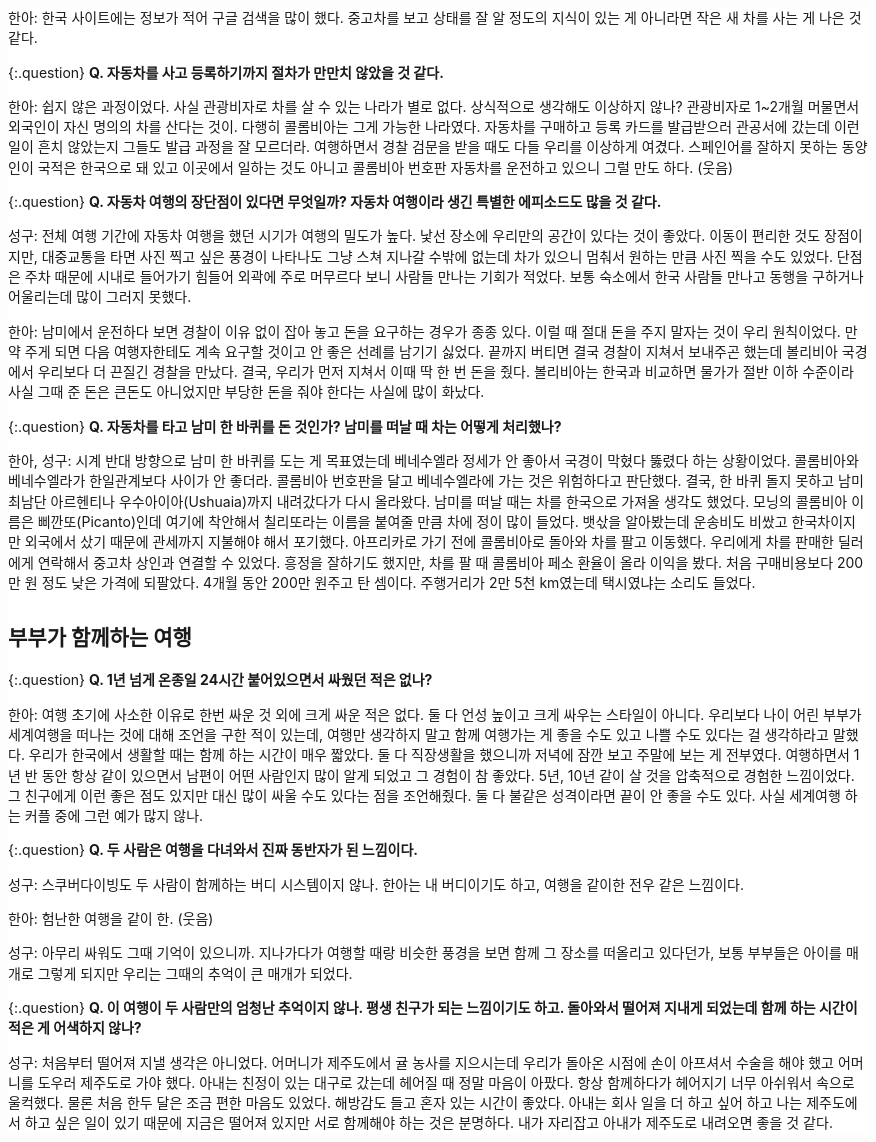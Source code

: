 한아: 한국 사이트에는 정보가 적어 구글 검색을 많이 했다. 중고차를 보고 상태를 잘 알 정도의 지식이 있는 게 아니라면 작은 새 차를 사는 게 나은 것 같다.

{:.question} 
**Q. 자동차를 사고 등록하기까지 절차가 만만치 않았을 것 같다.**
 
한아: 쉽지 않은 과정이었다. 사실 관광비자로 차를 살 수 있는 나라가 별로 없다. 상식적으로 생각해도 이상하지 않나? 관광비자로 1~2개월 머물면서 외국인이 자신 명의의 차를 산다는 것이. 다행히 콜롬비아는 그게 가능한 나라였다. 자동차를 구매하고 등록 카드를 발급받으러 관공서에 갔는데 이런 일이 흔치 않았는지 그들도 발급 과정을 잘 모르더라. 여행하면서 경찰 검문을 받을 때도 다들 우리를 이상하게 여겼다. 스페인어를 잘하지 못하는 동양인이 국적은 한국으로 돼 있고 이곳에서 일하는 것도 아니고 콜롬비아 번호판 자동차를 운전하고 있으니 그럴 만도 하다. (웃음)
 
{:.question}
**Q. 자동차 여행의 장단점이 있다면 무엇일까? 자동차 여행이라 생긴 특별한 에피소드도 많을 것 같다.**
 
성구: 전체 여행 기간에 자동차 여행을 했던 시기가 여행의 밀도가 높다. 낯선 장소에 우리만의 공간이 있다는 것이 좋았다. 이동이 편리한 것도 장점이지만, 대중교통을 타면 사진 찍고 싶은 풍경이 나타나도 그냥 스쳐 지나갈 수밖에 없는데 차가 있으니 멈춰서 원하는 만큼 사진 찍을 수도 있었다. 단점은 주차 때문에 시내로 들어가기 힘들어 외곽에 주로 머무르다 보니 사람들 만나는 기회가 적었다. 보통 숙소에서 한국 사람들 만나고 동행을 구하거나 어울리는데 많이 그러지 못했다.
 
한아: 남미에서 운전하다 보면 경찰이 이유 없이 잡아 놓고 돈을 요구하는 경우가 종종 있다. 이럴 때 절대 돈을 주지 말자는 것이 우리 원칙이었다. 만약 주게 되면 다음 여행자한테도 계속 요구할 것이고 안 좋은 선례를 남기기 싫었다. 끝까지 버티면 결국 경찰이 지쳐서 보내주곤 했는데 볼리비아 국경에서 우리보다 더 끈질긴 경찰을 만났다. 결국, 우리가 먼저 지쳐서 이때 딱 한 번 돈을 줬다. 볼리비아는 한국과 비교하면 물가가 절반 이하 수준이라 사실 그때 준 돈은 큰돈도 아니었지만 부당한 돈을 줘야 한다는 사실에 많이 화났다.

{:.question} 
**Q. 자동차를 타고 남미 한 바퀴를 돈 것인가? 남미를 떠날 때 차는 어떻게 처리했나?**
 
한아, 성구: 시계 반대 방향으로 남미 한 바퀴를 도는 게 목표였는데 베네수엘라 정세가 안 좋아서 국경이 막혔다 뚫렸다 하는 상황이었다. 콜롬비아와 베네수엘라가 한일관계보다 사이가 안 좋더라. 콜롬비아 번호판을 달고 베네수엘라에 가는 것은 위험하다고 판단했다. 결국, 한 바퀴 돌지 못하고 남미 최남단 아르헨티나 우수아이아(Ushuaia)까지 내려갔다가 다시 올라왔다. 남미를 떠날 때는 차를 한국으로 가져올 생각도 했었다. 모닝의 콜롬비아 이름은 삐깐또(Picanto)인데 여기에 착안해서 칠리또라는 이름을 붙여줄 만큼 차에 정이 많이 들었다. 뱃삯을 알아봤는데 운송비도 비쌌고 한국차이지만 외국에서 샀기 때문에 관세까지 지불해야 해서 포기했다. 아프리카로 가기 전에 콜롬비아로 돌아와 차를 팔고 이동했다. 우리에게 차를 판매한 딜러에게 연락해서 중고차 상인과 연결할 수 있었다. 흥정을 잘하기도 했지만, 차를 팔 때 콜롬비아 페소 환율이 올라 이익을 봤다. 처음 구매비용보다 200만 원 정도 낮은 가격에 되팔았다. 4개월 동안 200만 원주고 탄 셈이다. 주행거리가 2만 5천 km였는데 택시였냐는 소리도 들었다.
 
## 부부가 함께하는 여행

{:.question} 
**Q. 1년 넘게 온종일 24시간 붙어있으면서 싸웠던 적은 없나?**
 
한아: 여행 초기에 사소한 이유로 한번 싸운 것 외에 크게 싸운 적은 없다. 둘 다 언성 높이고 크게 싸우는 스타일이 아니다. 우리보다 나이 어린 부부가 세계여행을 떠나는 것에 대해 조언을 구한 적이 있는데, 여행만 생각하지 말고 함께 여행가는 게 좋을 수도 있고 나쁠 수도 있다는 걸 생각하라고 말했다. 우리가 한국에서 생활할 때는 함께 하는 시간이 매우 짧았다. 둘 다 직장생활을 했으니까 저녁에 잠깐 보고 주말에 보는 게 전부였다. 여행하면서 1년 반 동안 항상 같이 있으면서 남편이 어떤 사람인지 많이 알게 되었고 그 경험이 참 좋았다. 5년, 10년 같이 살 것을 압축적으로 경험한 느낌이었다. 그 친구에게 이런 좋은 점도 있지만 대신 많이 싸울 수도 있다는 점을 조언해줬다. 둘 다 불같은 성격이라면 끝이 안 좋을 수도 있다. 사실 세계여행 하는 커플 중에 그런 예가 많지 않나.
 
{:.question}
**Q. 두 사람은 여행을 다녀와서 진짜 동반자가 된 느낌이다.**
 
성구: 스쿠버다이빙도 두 사람이 함께하는 버디 시스템이지 않나. 한아는 내 버디이기도 하고, 여행을 같이한 전우 같은 느낌이다.
 
한아: 험난한 여행을 같이 한. (웃음)
 
성구: 아무리 싸워도 그때 기억이 있으니까. 지나가다가 여행할 때랑 비슷한 풍경을 보면 함께 그 장소를 떠올리고 있다던가, 보통 부부들은 아이를 매개로 그렇게 되지만 우리는 그때의 추억이 큰 매개가 되었다.

{:.question} 
**Q. 이 여행이 두 사람만의 엄청난 추억이지 않나. 평생 친구가 되는 느낌이기도 하고. 돌아와서 떨어져 지내게 되었는데 함께 하는 시간이 적은 게 어색하지 않나?**
 
성구: 처음부터 떨어져 지낼 생각은 아니었다. 어머니가 제주도에서 귤 농사를 지으시는데 우리가 돌아온 시점에 손이 아프셔서 수술을 해야 했고 어머니를 도우러 제주도로 가야 했다. 아내는 친정이 있는 대구로 갔는데 헤어질 때 정말 마음이 아팠다. 항상 함께하다가 헤어지기 너무 아쉬워서 속으로 울컥했다. 물론 처음 한두 달은 조금 편한 마음도 있었다. 해방감도 들고 혼자 있는 시간이 좋았다. 아내는 회사 일을 더 하고 싶어 하고 나는 제주도에서 하고 싶은 일이 있기 때문에 지금은 떨어져 있지만 서로 함께해야 하는 것은 분명하다. 내가 자리잡고 아내가 제주도로 내려오면 좋을 것 같다.
 